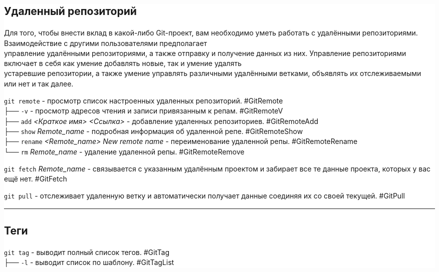 ## Удаленный репозиторий

Для того, чтобы внести вклад в какой-либо Git-проект, вам необходимо уметь работать с удалёнными репозиториями. Взаимодействие с другими пользователями предполагает  
управление удалёнными репозиториями, а также отправку и получение данных из них. Управление репозиториями включает в себя как умение добавлять новые, так и умение удалять  
устаревшие репозитории, а также умение управлять различными удалёнными ветками, объявлять их отслеживаемыми или нет и так далее. 

`git remote` - просмотр список настроенных удаленных репозиторий. #GitRemote  
 ├── `-v` - просмотр адресов чтения и записи привязанным к репам. #GitRemoteV  
 ├── `add` _<Краткое имя>_ _<Ссылка>_ - добавление удаленных репозиториев. #GitRemoteAdd  
 ├── `show` _Remote_name_ - подробная информация об удаленной репе. #GitRemoteShow  
 ├── `rename` _<Remote_name>_ _New remote name_ - переименование удаленной репы. #GitRemoteRename  
 └── `rm` _Remote_name_ - удаление удаленной репы. #GitRemoteRemove   
 
`git fetch` _Remote_name_ - связывается с указанным удалённым проектом и забирает все те данные проекта, которых у вас ещё нет. #GitFetch  

`git pull` - отслеживает удаленную ветку и автоматически получает данные соединяя их со своей текущей. #GitPull  

---
## Теги

`git tag` - выводит полный список тегов. #GitTag  
 ├── `-l` - выводит список по шаблону. #GitTagList  